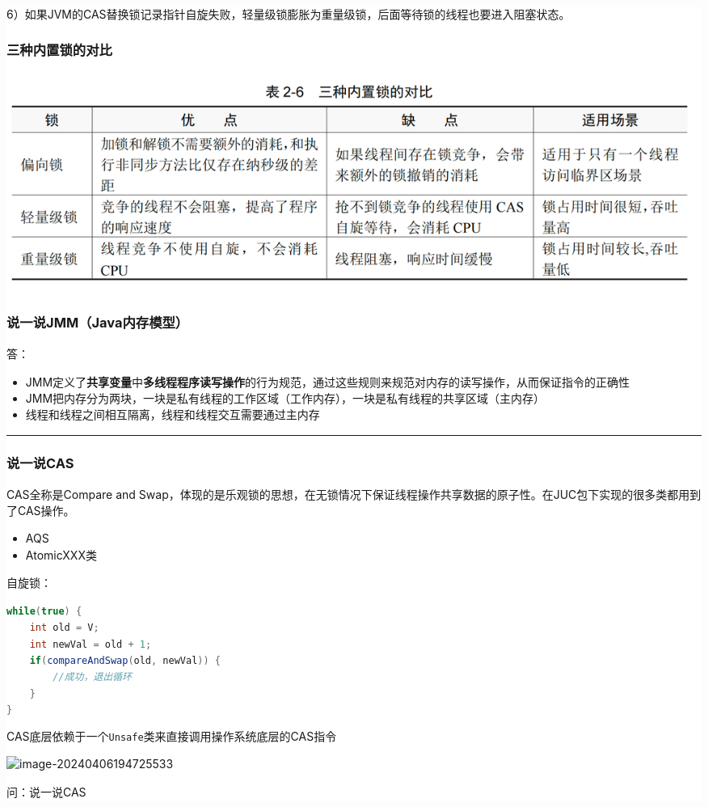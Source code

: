6）如果JVM的CAS替换锁记录指针自旋失败，轻量级锁膨胀为重量级锁，后面等待锁的线程也要进入阻塞状态。

### 三种内置锁的对比

![image-20241125150731816](./assets/image-20241125150731816.png)

### 说一说JMM（Java内存模型）

答：

* JMM定义了**共享变量**中**多线程程序读写操作**的行为规范，通过这些规则来规范对内存的读写操作，从而保证指令的正确性
* JMM把内存分为两块，一块是私有线程的工作区域（工作内存），一块是私有线程的共享区域（主内存）
* 线程和线程之间相互隔离，线程和线程交互需要通过主内存

---

### 说一说CAS

CAS全称是Compare and Swap，体现的是乐观锁的思想，在无锁情况下保证线程操作共享数据的原子性。在JUC包下实现的很多类都用到了CAS操作。

* AQS
* AtomicXXX类

自旋锁：

```java
while(true) {
    int old = V;
    int newVal = old + 1;
    if(compareAndSwap(old, newVal)) {
        //成功，退出循环
    }
}
```

CAS底层依赖于一个`Unsafe`类来直接调用操作系统底层的CAS指令

![image-20240406194725533](https://s2.loli.net/2024/09/13/Aw63BkO9Il4T5Sf.png)

问：说一说CAS
